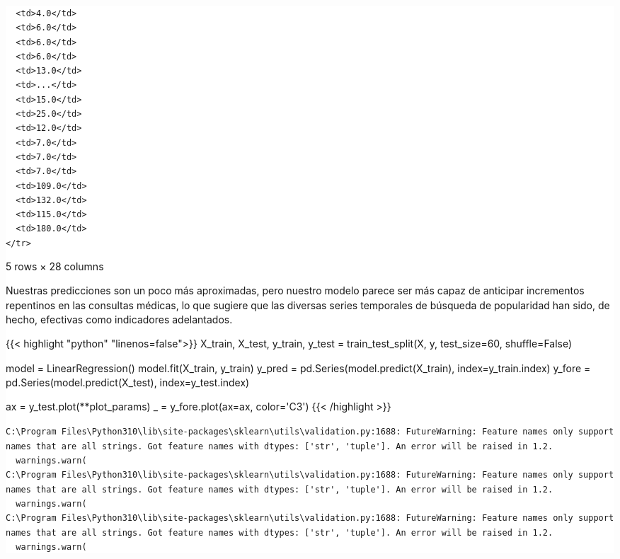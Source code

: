       <td>4.0</td>
      <td>6.0</td>
      <td>6.0</td>
      <td>6.0</td>
      <td>13.0</td>
      <td>...</td>
      <td>15.0</td>
      <td>25.0</td>
      <td>12.0</td>
      <td>7.0</td>
      <td>7.0</td>
      <td>7.0</td>
      <td>109.0</td>
      <td>132.0</td>
      <td>115.0</td>
      <td>180.0</td>
    </tr>
  </tbody>
</table>
<p>5 rows × 28 columns</p>
</div>



Nuestras predicciones son un poco más aproximadas, pero nuestro modelo parece ser más capaz de anticipar incrementos repentinos en las consultas médicas, lo que sugiere que las diversas series temporales de búsqueda de popularidad han sido, de hecho, efectivas como indicadores adelantados.


{{< highlight "python" "linenos=false">}}
X_train, X_test, y_train, y_test = train_test_split(X, y, test_size=60, shuffle=False)

model = LinearRegression()
model.fit(X_train, y_train)
y_pred = pd.Series(model.predict(X_train), index=y_train.index)
y_fore = pd.Series(model.predict(X_test), index=y_test.index)

ax = y_test.plot(**plot_params)
_ = y_fore.plot(ax=ax, color='C3')
{{< /highlight >}}

    C:\Program Files\Python310\lib\site-packages\sklearn\utils\validation.py:1688: FutureWarning: Feature names only support names that are all strings. Got feature names with dtypes: ['str', 'tuple']. An error will be raised in 1.2.
      warnings.warn(
    C:\Program Files\Python310\lib\site-packages\sklearn\utils\validation.py:1688: FutureWarning: Feature names only support names that are all strings. Got feature names with dtypes: ['str', 'tuple']. An error will be raised in 1.2.
      warnings.warn(
    C:\Program Files\Python310\lib\site-packages\sklearn\utils\validation.py:1688: FutureWarning: Feature names only support names that are all strings. Got feature names with dtypes: ['str', 'tuple']. An error will be raised in 1.2.
      warnings.warn(
    

